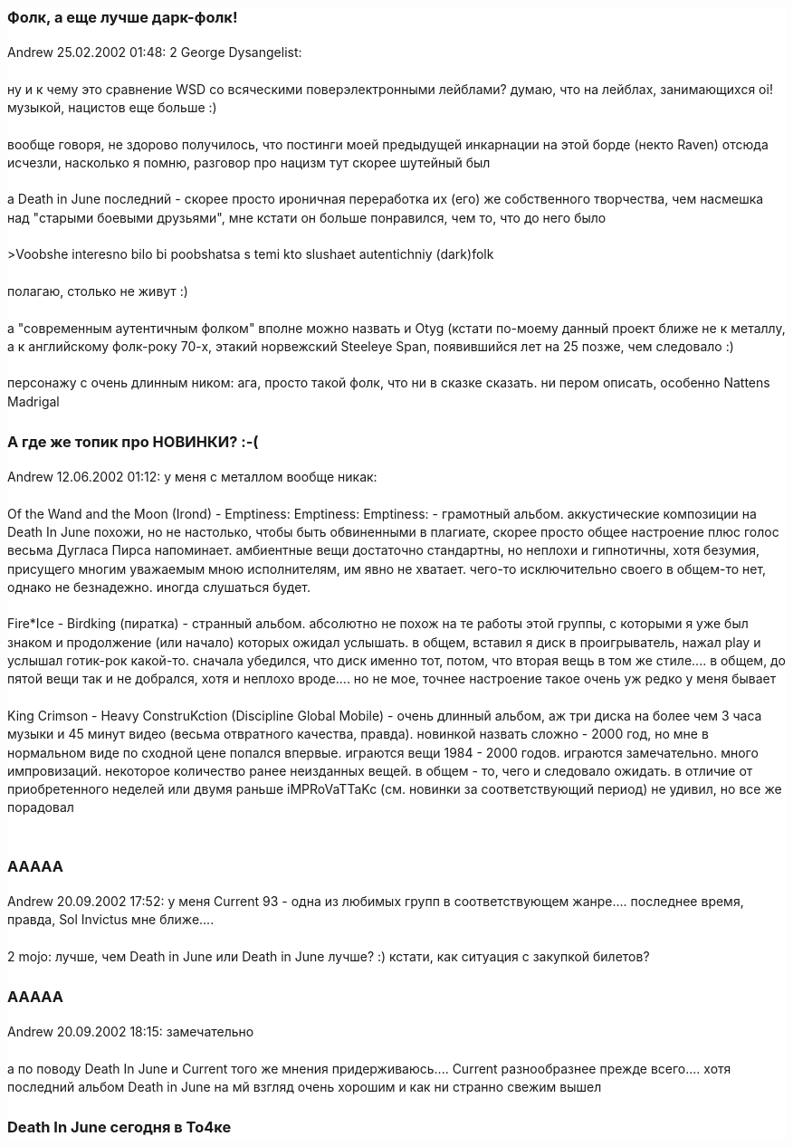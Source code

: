 ### Фолк, а  еще лучше дарк-фолк!

Andrew 25.02.2002 01:48:
2 George Dysangelist: <BR><BR>ну и к чему это сравнение WSD со всяческими поверэлектронными лейблами? думаю, что на лейблах, занимающихся oi! музыкой, нацистов еще больше :)<BR><BR>вообще говоря, не здорово получилось, что постинги моей предыдущей инкарнации на этой борде (некто Raven) отсюда исчезли, насколько я помню, разговор про нацизм тут скорее шутейный был <BR><BR>а Death in June последний - скорее просто ироничная переработка их (его) же собственного творчества, чем насмешка над "старыми боевыми друзьями", мне кстати он больше понравился, чем то, что до него было<BR><BR>&gt;Voobshe interesno bilo bi poobshatsa s temi kto slushaet autentichniy (dark)folk <BR><BR>полагаю, столько не живут :)<BR><BR>а "современным аутентичным фолком" вполне можно назвать и Otyg (кстати по-моему данный проект ближе не к металлу, а к английскому фолк-року 70-х, этакий норвежский Steeleye Span, появившийся лет на 25 позже, чем следовало :)<BR><BR>персонажу с очень длинным ником: ага, просто такой фолк, что ни в сказке сказать. ни пером описать, особенно Nattens Madrigal 

### А где же топик про НОВИНКИ? :-(

Andrew 12.06.2002 01:12:
у меня с металлом вообще никак:<BR><BR>Of the Wand and the Moon (Irond) - Emptiness: Emptiness: Emptiness: - грамотный альбом. аккустические композиции на Death In June похожи, но не настолько, чтобы быть обвиненными в плагиате, скорее просто общее настроение плюс голос весьма Дугласа Пирса напоминает. амбиентные вещи достаточно стандартны, но неплохи и гипнотичны, хотя безумия, присущего многим уважаемым мною исполнителям, им явно не хватает. чего-то исключительно своего в общем-то нет, однако не безнадежно. иногда слушаться будет.<BR><BR>Fire*Ice - Birdking (пиратка) - странный альбом. абсолютно не похож на те работы этой группы, с которыми я уже был знаком и продолжение (или начало) которых ожидал услышать. в общем, вставил я диск в проигрыватель, нажал play и услышал готик-рок какой-то. сначала убедился, что диск именно тот, потом, что вторая вещь в том же стиле.... в общем, до пятой вещи так и не добрался, хотя и неплохо вроде.... но не мое, точнее настроение такое очень уж редко у меня бывает<BR><BR>King Crimson - Heavy ConstruKction (Discipline Global Mobile) - очень длинный альбом, аж три диска на более чем 3 часа музыки и 45 минут видео (весьма отвратного качества, правда). новинкой назвать сложно - 2000 год, но мне в нормальном виде по сходной цене попался впервые. играются вещи 1984 - 2000 годов. играются замечательно. много импровизаций. некоторое количество ранее неизданных вещей. в общем - то, чего и следовало ожидать. в отличие от приобретенного неделей или двумя раньше iMPRoVaTTaKc (см. новинки за соответствующий период) не удивил, но все же порадовал<BR><BR>

### ААААА

Andrew 20.09.2002 17:52:
у меня Current 93 - одна из любимых групп в соответствующем жанре.... последнее время, правда, Sol Invictus мне ближе....<BR><BR>2 mojo: лучше, чем Death in June или Death in June лучше? :) кстати, как ситуация с закупкой билетов?

### ААААА

Andrew 20.09.2002 18:15:
замечательно<BR><BR>а по поводу Death In June и Current того же мнения придерживаюсь.... Current разнообразнее прежде всего.... хотя последний альбом Death in June на мй взгляд очень хорошим и как ни странно свежим вышел 

### Death In June сегодня в То4ке
